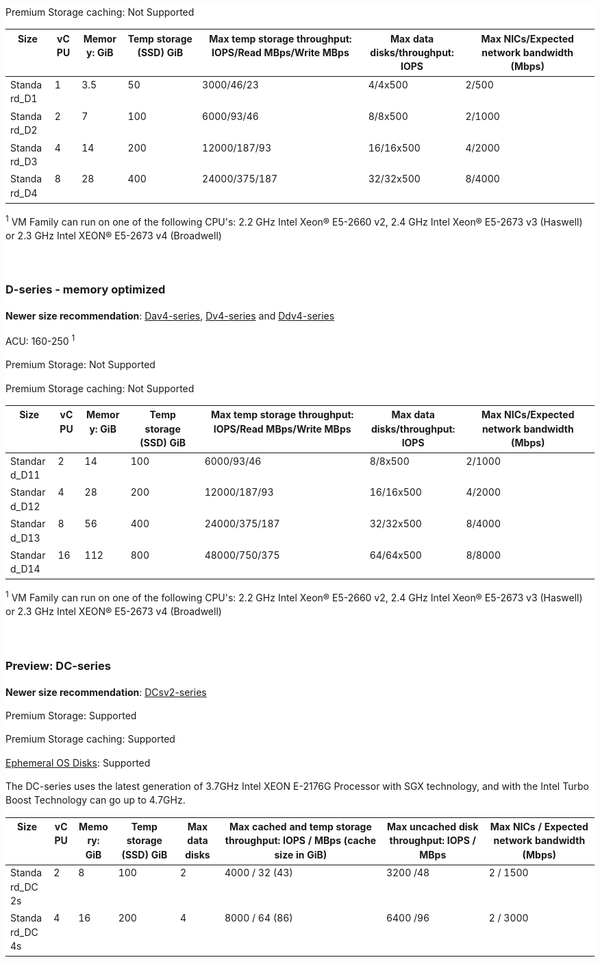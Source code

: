 Premium Storage caching:  Not Supported

| Size | vCPU | Memory: GiB | Temp storage (SSD) GiB | Max temp storage throughput: IOPS/Read MBps/Write MBps | Max data disks/throughput: IOPS | Max NICs/Expected network bandwidth (Mbps) |
|---|---|---|---|---|---|---|
| Standard_D1  | 1 | 3.5 | 50  | 3000/46/23    | 4/4x500   | 2/500  |
| Standard_D2  | 2 | 7   | 100 | 6000/93/46    | 8/8x500   | 2/1000 |
| Standard_D3  | 4 | 14  | 200 | 12000/187/93  | 16/16x500 | 4/2000 |
| Standard_D4  | 8 | 28  | 400 | 24000/375/187 | 32/32x500 | 8/4000 |

<sup>1</sup> VM Family can run on one of the following CPU's: 2.2 GHz Intel Xeon® E5-2660 v2,  2.4 GHz Intel Xeon® E5-2673 v3 (Haswell) or 2.3 GHz Intel XEON® E5-2673 v4 (Broadwell)  

<br>

### D-series - memory optimized  

**Newer size recommendation**: [Dav4-series](dav4-dasv4-series.md), [Dv4-series](dv4-dsv4-series.md) and [Ddv4-series](ddv4-ddsv4-series.md)

ACU: 160-250 <sup>1</sup>

Premium Storage:  Not Supported

Premium Storage caching:  Not Supported

| Size | vCPU | Memory: GiB | Temp storage (SSD) GiB | Max temp storage throughput: IOPS/Read MBps/Write MBps | Max data disks/throughput: IOPS | Max NICs/Expected network bandwidth (Mbps) |
|---|---|---|---|---|---|---|
| Standard_D11 | 2  | 14  | 100 | 6000/93/46    | 8/8x500   | 2/1000 |
| Standard_D12 | 4  | 28  | 200 | 12000/187/93  | 16/16x500 | 4/2000 |
| Standard_D13 | 8  | 56  | 400 | 24000/375/187 | 32/32x500 | 8/4000 |
| Standard_D14 | 16 | 112 | 800 | 48000/750/375 | 64/64x500 | 8/8000 |

<sup>1</sup> VM Family can run on one of the following CPU's: 2.2 GHz Intel Xeon® E5-2660 v2,  2.4 GHz Intel Xeon® E5-2673 v3 (Haswell) or 2.3 GHz Intel XEON® E5-2673 v4 (Broadwell)  

<br>

### Preview: DC-series

**Newer size recommendation**: [DCsv2-series](dcv2-series.md)

Premium Storage: Supported

Premium Storage caching: Supported

[Ephemeral OS Disks](ephemeral-os-disks.md): Supported

The DC-series uses the latest generation of 3.7GHz Intel XEON E-2176G Processor with SGX technology, and with the Intel Turbo Boost Technology can go up to 4.7GHz. 

| Size          | vCPU | Memory: GiB | Temp storage (SSD) GiB | Max data disks | Max cached and temp storage throughput: IOPS / MBps (cache size in GiB) | Max uncached disk throughput: IOPS / MBps | Max NICs / Expected network bandwidth (Mbps) |
|---------------|------|-------------|------------------------|----------------|-------------------------------------------------------------------------|-------------------------------------------|----------------------------------------------|
| Standard_DC2s | 2    | 8           | 100                    | 2              | 4000 / 32 (43)                                                          | 3200 /48                                  | 2 / 1500                                     |
| Standard_DC4s | 4    | 16          | 200                    | 4              | 8000 / 64 (86)                                                          | 6400 /96                                  | 2 / 3000                                     |
